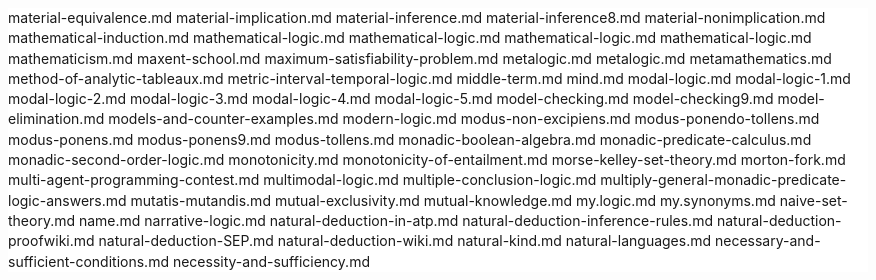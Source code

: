 material-equivalence.md
material-implication.md
material-inference.md
material-inference8.md
material-nonimplication.md
mathematical-induction.md
mathematical-logic.md
mathematical-logic.md
mathematical-logic.md
mathematical-logic.md
mathematicism.md
maxent-school.md
maximum-satisfiability-problem.md
metalogic.md
metalogic.md
metamathematics.md
method-of-analytic-tableaux.md
metric-interval-temporal-logic.md
middle-term.md
mind.md
modal-logic.md
modal-logic-1.md
modal-logic-2.md
modal-logic-3.md
modal-logic-4.md
modal-logic-5.md
model-checking.md
model-checking9.md
model-elimination.md
models-and-counter-examples.md
modern-logic.md
modus-non-excipiens.md
modus-ponendo-tollens.md
modus-ponens.md
modus-ponens9.md
modus-tollens.md
monadic-boolean-algebra.md
monadic-predicate-calculus.md
monadic-second-order-logic.md
monotonicity.md
monotonicity-of-entailment.md
morse-kelley-set-theory.md
morton-fork.md
multi-agent-programming-contest.md
multimodal-logic.md
multiple-conclusion-logic.md
multiply-general-monadic-predicate-logic-answers.md
mutatis-mutandis.md
mutual-exclusivity.md
mutual-knowledge.md
my.logic.md
my.synonyms.md
naive-set-theory.md
name.md
narrative-logic.md
natural-deduction-in-atp.md
natural-deduction-inference-rules.md
natural-deduction-proofwiki.md
natural-deduction-SEP.md
natural-deduction-wiki.md
natural-kind.md
natural-languages.md
necessary-and-sufficient-conditions.md
necessity-and-sufficiency.md